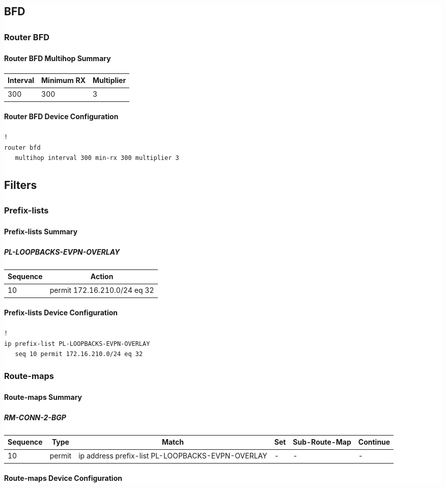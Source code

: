 
## BFD

### Router BFD

#### Router BFD Multihop Summary

| Interval | Minimum RX | Multiplier |
| -------- | ---------- | ---------- |
| 300 | 300 | 3 |

#### Router BFD Device Configuration

```eos
!
router bfd
   multihop interval 300 min-rx 300 multiplier 3
```

## Filters

### Prefix-lists

#### Prefix-lists Summary

##### PL-LOOPBACKS-EVPN-OVERLAY

| Sequence | Action |
| -------- | ------ |
| 10 | permit 172.16.210.0/24 eq 32 |

#### Prefix-lists Device Configuration

```eos
!
ip prefix-list PL-LOOPBACKS-EVPN-OVERLAY
   seq 10 permit 172.16.210.0/24 eq 32
```

### Route-maps

#### Route-maps Summary

##### RM-CONN-2-BGP

| Sequence | Type | Match | Set | Sub-Route-Map | Continue |
| -------- | ---- | ----- | --- | ------------- | -------- |
| 10 | permit | ip address prefix-list PL-LOOPBACKS-EVPN-OVERLAY | - | - | - |

#### Route-maps Device Configuration
